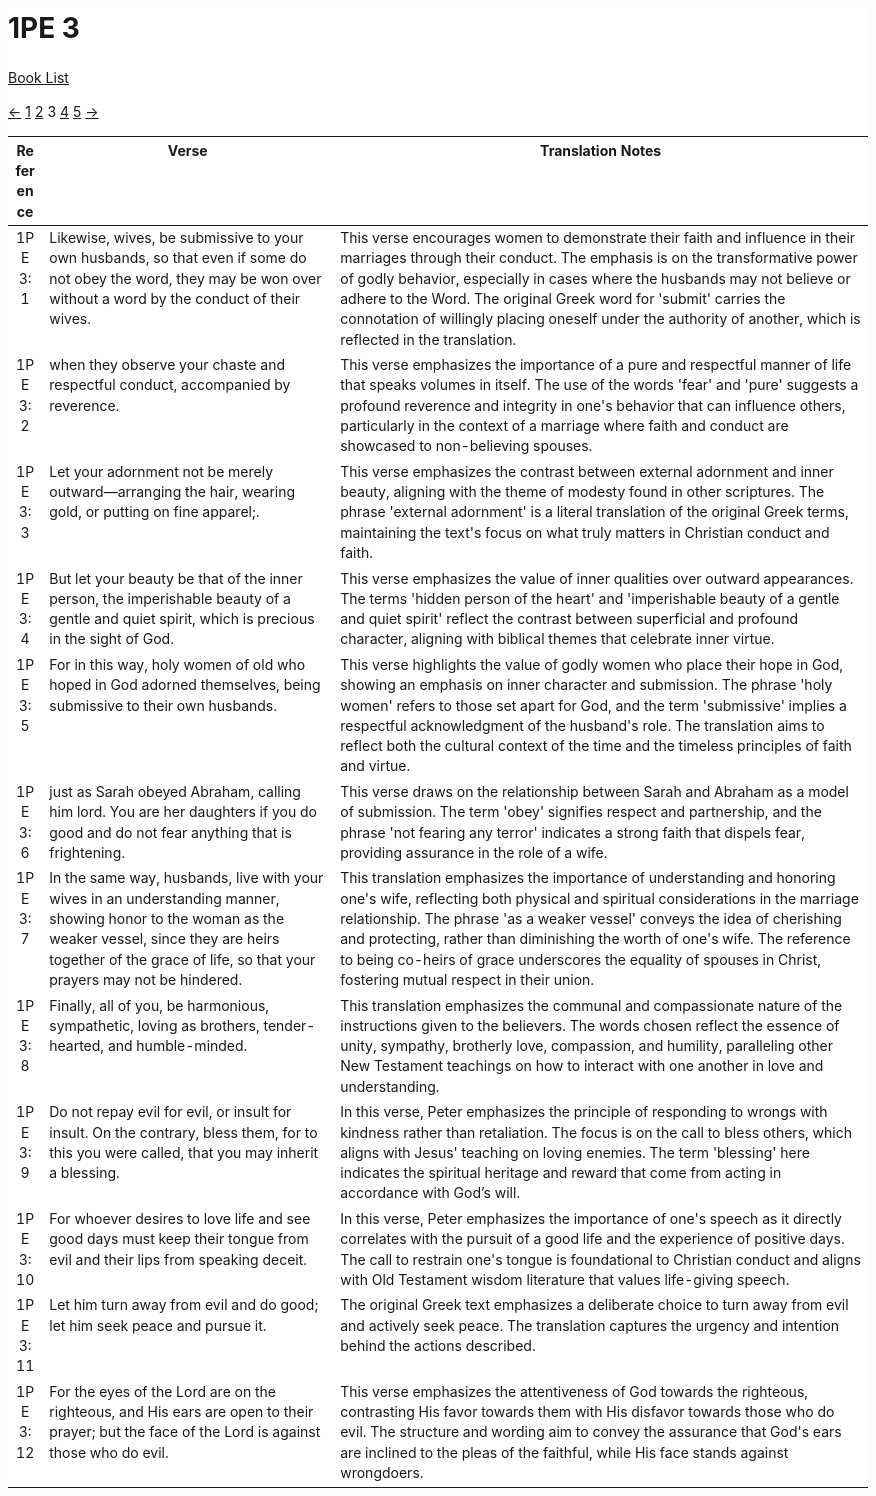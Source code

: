 # 1PE 3
[Book List](../README.md)

[<-](./chapter_2.md) [1](./chapter_1.md) [2](./chapter_2.md) 3 [4](./chapter_4.md) [5](./chapter_5.md) [->](./chapter_4.md)

| Reference | Verse | Translation Notes |
|:---------:|-------|-------------------|
|1PE 3:1|Likewise, wives, be submissive to your own husbands, so that even if some do not obey the word, they may be won over without a word by the conduct of their wives.|This verse encourages women to demonstrate their faith and influence in their marriages through their conduct. The emphasis is on the transformative power of godly behavior, especially in cases where the husbands may not believe or adhere to the Word. The original Greek word for 'submit' carries the connotation of willingly placing oneself under the authority of another, which is reflected in the translation.|
|1PE 3:2|when they observe your chaste and respectful conduct, accompanied by reverence.|This verse emphasizes the importance of a pure and respectful manner of life that speaks volumes in itself. The use of the words 'fear' and 'pure' suggests a profound reverence and integrity in one's behavior that can influence others, particularly in the context of a marriage where faith and conduct are showcased to non-believing spouses.|
|1PE 3:3|Let your adornment not be merely outward—arranging the hair, wearing gold, or putting on fine apparel;.|This verse emphasizes the contrast between external adornment and inner beauty, aligning with the theme of modesty found in other scriptures. The phrase 'external adornment' is a literal translation of the original Greek terms, maintaining the text's focus on what truly matters in Christian conduct and faith.|
|1PE 3:4|But let your beauty be that of the inner person, the imperishable beauty of a gentle and quiet spirit, which is precious in the sight of God.|This verse emphasizes the value of inner qualities over outward appearances. The terms 'hidden person of the heart' and 'imperishable beauty of a gentle and quiet spirit' reflect the contrast between superficial and profound character, aligning with biblical themes that celebrate inner virtue.|
|1PE 3:5|For in this way, holy women of old who hoped in God adorned themselves, being submissive to their own husbands.|This verse highlights the value of godly women who place their hope in God, showing an emphasis on inner character and submission. The phrase 'holy women' refers to those set apart for God, and the term 'submissive' implies a respectful acknowledgment of the husband's role. The translation aims to reflect both the cultural context of the time and the timeless principles of faith and virtue.|
|1PE 3:6|just as Sarah obeyed Abraham, calling him lord. You are her daughters if you do good and do not fear anything that is frightening.|This verse draws on the relationship between Sarah and Abraham as a model of submission. The term 'obey' signifies respect and partnership, and the phrase 'not fearing any terror' indicates a strong faith that dispels fear, providing assurance in the role of a wife.|
|1PE 3:7|In the same way, husbands, live with your wives in an understanding manner, showing honor to the woman as the weaker vessel, since they are heirs together of the grace of life, so that your prayers may not be hindered.|This translation emphasizes the importance of understanding and honoring one's wife, reflecting both physical and spiritual considerations in the marriage relationship. The phrase 'as a weaker vessel' conveys the idea of cherishing and protecting, rather than diminishing the worth of one's wife. The reference to being co-heirs of grace underscores the equality of spouses in Christ, fostering mutual respect in their union.|
|1PE 3:8|Finally, all of you, be harmonious, sympathetic, loving as brothers, tender-hearted, and humble-minded.|This translation emphasizes the communal and compassionate nature of the instructions given to the believers. The words chosen reflect the essence of unity, sympathy, brotherly love, compassion, and humility, paralleling other New Testament teachings on how to interact with one another in love and understanding.|
|1PE 3:9|Do not repay evil for evil, or insult for insult. On the contrary, bless them, for to this you were called, that you may inherit a blessing.|In this verse, Peter emphasizes the principle of responding to wrongs with kindness rather than retaliation. The focus is on the call to bless others, which aligns with Jesus' teaching on loving enemies. The term 'blessing' here indicates the spiritual heritage and reward that come from acting in accordance with God’s will.|
|1PE 3:10|For whoever desires to love life and see good days must keep their tongue from evil and their lips from speaking deceit.|In this verse, Peter emphasizes the importance of one's speech as it directly correlates with the pursuit of a good life and the experience of positive days. The call to restrain one's tongue is foundational to Christian conduct and aligns with Old Testament wisdom literature that values life-giving speech.|
|1PE 3:11|Let him turn away from evil and do good; let him seek peace and pursue it.|The original Greek text emphasizes a deliberate choice to turn away from evil and actively seek peace. The translation captures the urgency and intention behind the actions described.|
|1PE 3:12|For the eyes of the Lord are on the righteous, and His ears are open to their prayer; but the face of the Lord is against those who do evil.|This verse emphasizes the attentiveness of God towards the righteous, contrasting His favor towards them with His disfavor towards those who do evil. The structure and wording aim to convey the assurance that God's ears are inclined to the pleas of the faithful, while His face stands against wrongdoers.|